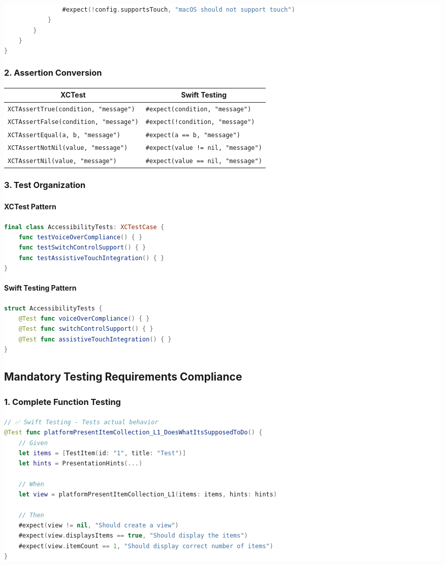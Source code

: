 ```swift
                #expect(!config.supportsTouch, "macOS should not support touch")
            }
        }
    }
}
```

### 2. Assertion Conversion

| XCTest | Swift Testing |
|--------|---------------|
| `XCTAssertTrue(condition, "message")` | `#expect(condition, "message")` |
| `XCTAssertFalse(condition, "message")` | `#expect(!condition, "message")` |
| `XCTAssertEqual(a, b, "message")` | `#expect(a == b, "message")` |
| `XCTAssertNotNil(value, "message")` | `#expect(value != nil, "message")` |
| `XCTAssertNil(value, "message")` | `#expect(value == nil, "message")` |

### 3. Test Organization

#### XCTest Pattern
```swift
final class AccessibilityTests: XCTestCase {
    func testVoiceOverCompliance() { }
    func testSwitchControlSupport() { }
    func testAssistiveTouchIntegration() { }
}
```

#### Swift Testing Pattern
```swift
struct AccessibilityTests {
    @Test func voiceOverCompliance() { }
    @Test func switchControlSupport() { }
    @Test func assistiveTouchIntegration() { }
}
```

## Mandatory Testing Requirements Compliance

### 1. Complete Function Testing
```swift
// ✅ Swift Testing - Tests actual behavior
@Test func platformPresentItemCollection_L1_DoesWhatItsSupposedToDo() {
    // Given
    let items = [TestItem(id: "1", title: "Test")]
    let hints = PresentationHints(...)
    
    // When
    let view = platformPresentItemCollection_L1(items: items, hints: hints)
    
    // Then
    #expect(view != nil, "Should create a view")
    #expect(view.displaysItems == true, "Should display the items")
    #expect(view.itemCount == 1, "Should display correct number of items")
}
```
